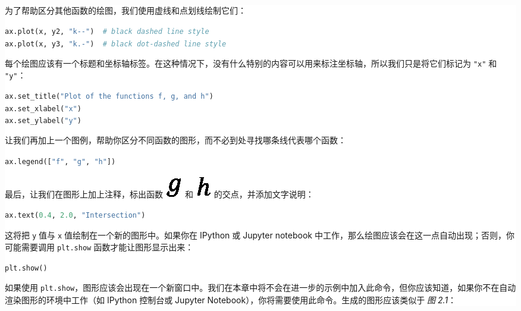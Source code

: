为了帮助区分其他函数的绘图，我们使用虚线和点划线绘制它们：

```py
ax.plot(x, y2, "k--")  # black dashed line style
ax.plot(x, y3, "k.-")  # black dot-dashed line style
```

每个绘图应该有一个标题和坐标轴标签。在这种情况下，没有什么特别的内容可以用来标注坐标轴，所以我们只是将它们标记为 `"x"` 和 `"y"`：

```py
ax.set_title("Plot of the functions f, g, and h")
ax.set_xlabel("x")
ax.set_ylabel("y")
```

让我们再加上一个图例，帮助你区分不同函数的图形，而不必到处寻找哪条线代表哪个函数：

```py
ax.legend(["f", "g", "h"])
```

最后，让我们在图形上加上注释，标出函数 ![](img/Formula_02_004.png) 和 ![](img/Formula_02_005.png) 的交点，并添加文字说明：

```py
ax.text(0.4, 2.0, "Intersection")
```

这将把 `y` 值与 `x` 值绘制在一个新的图形中。如果你在 IPython 或 Jupyter notebook 中工作，那么绘图应该会在这一点自动出现；否则，你可能需要调用 `plt.show` 函数才能让图形显示出来：

```py
plt.show()
```

如果使用 `plt.show`，图形应该会出现在一个新窗口中。我们在本章中将不会在进一步的示例中加入此命令，但你应该知道，如果你不在自动渲染图形的环境中工作（如 IPython 控制台或 Jupyter Notebook），你将需要使用此命令。生成的图形应该类似于 *图 2.1*：
